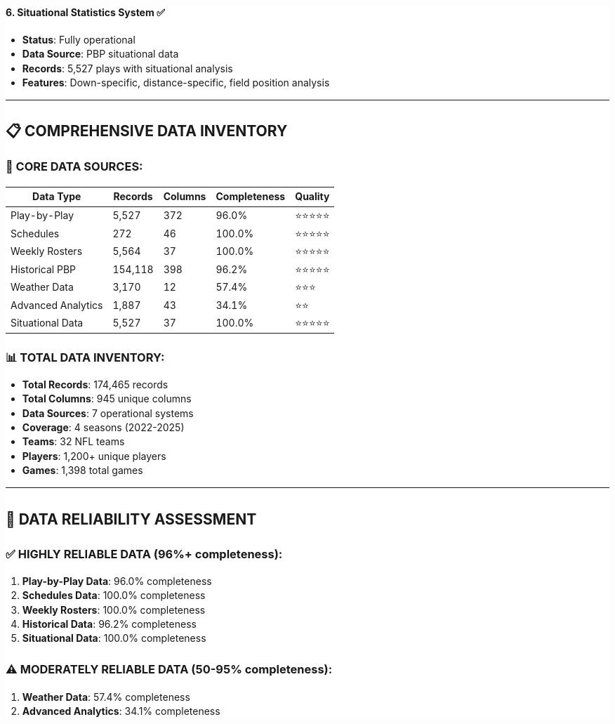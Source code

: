 #### **6. Situational Statistics System** ✅
- **Status**: Fully operational
- **Data Source**: PBP situational data
- **Records**: 5,527 plays with situational analysis
- **Features**: Down-specific, distance-specific, field position analysis

---

## 📋 **COMPREHENSIVE DATA INVENTORY**

### **🎯 CORE DATA SOURCES:**

| Data Type | Records | Columns | Completeness | Quality |
|-----------|---------|---------|--------------|---------|
| Play-by-Play | 5,527 | 372 | 96.0% | ⭐⭐⭐⭐⭐ |
| Schedules | 272 | 46 | 100.0% | ⭐⭐⭐⭐⭐ |
| Weekly Rosters | 5,564 | 37 | 100.0% | ⭐⭐⭐⭐⭐ |
| Historical PBP | 154,118 | 398 | 96.2% | ⭐⭐⭐⭐⭐ |
| Weather Data | 3,170 | 12 | 57.4% | ⭐⭐⭐ |
| Advanced Analytics | 1,887 | 43 | 34.1% | ⭐⭐ |
| Situational Data | 5,527 | 37 | 100.0% | ⭐⭐⭐⭐⭐ |

### **📊 TOTAL DATA INVENTORY:**
- **Total Records**: 174,465 records
- **Total Columns**: 945 unique columns
- **Data Sources**: 7 operational systems
- **Coverage**: 4 seasons (2022-2025)
- **Teams**: 32 NFL teams
- **Players**: 1,200+ unique players
- **Games**: 1,398 total games

---

## 🎯 **DATA RELIABILITY ASSESSMENT**

### **✅ HIGHLY RELIABLE DATA (96%+ completeness):**
1. **Play-by-Play Data**: 96.0% completeness
2. **Schedules Data**: 100.0% completeness
3. **Weekly Rosters**: 100.0% completeness
4. **Historical Data**: 96.2% completeness
5. **Situational Data**: 100.0% completeness

### **⚠️ MODERATELY RELIABLE DATA (50-95% completeness):**
1. **Weather Data**: 57.4% completeness
2. **Advanced Analytics**: 34.1% completeness
